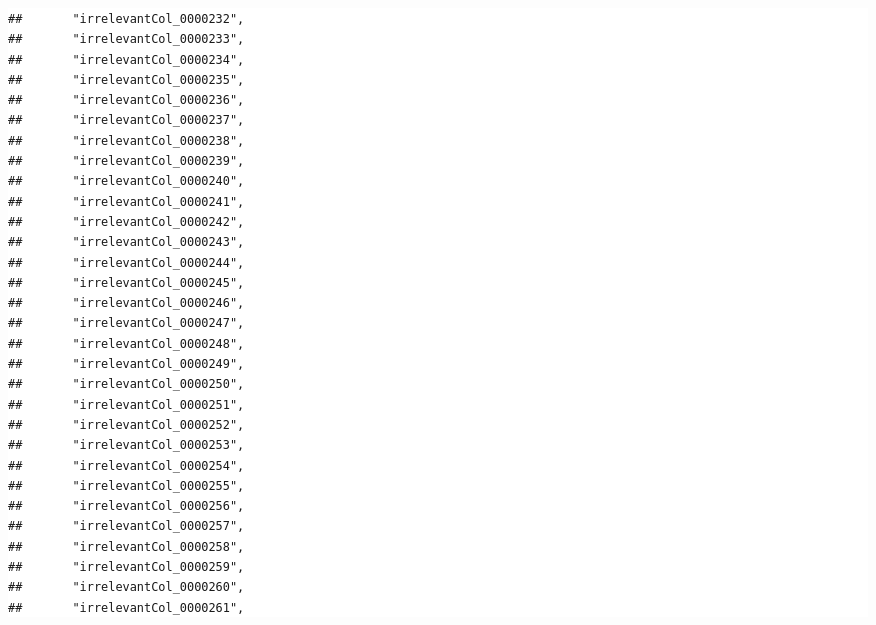     ##       "irrelevantCol_0000232",
    ##       "irrelevantCol_0000233",
    ##       "irrelevantCol_0000234",
    ##       "irrelevantCol_0000235",
    ##       "irrelevantCol_0000236",
    ##       "irrelevantCol_0000237",
    ##       "irrelevantCol_0000238",
    ##       "irrelevantCol_0000239",
    ##       "irrelevantCol_0000240",
    ##       "irrelevantCol_0000241",
    ##       "irrelevantCol_0000242",
    ##       "irrelevantCol_0000243",
    ##       "irrelevantCol_0000244",
    ##       "irrelevantCol_0000245",
    ##       "irrelevantCol_0000246",
    ##       "irrelevantCol_0000247",
    ##       "irrelevantCol_0000248",
    ##       "irrelevantCol_0000249",
    ##       "irrelevantCol_0000250",
    ##       "irrelevantCol_0000251",
    ##       "irrelevantCol_0000252",
    ##       "irrelevantCol_0000253",
    ##       "irrelevantCol_0000254",
    ##       "irrelevantCol_0000255",
    ##       "irrelevantCol_0000256",
    ##       "irrelevantCol_0000257",
    ##       "irrelevantCol_0000258",
    ##       "irrelevantCol_0000259",
    ##       "irrelevantCol_0000260",
    ##       "irrelevantCol_0000261",